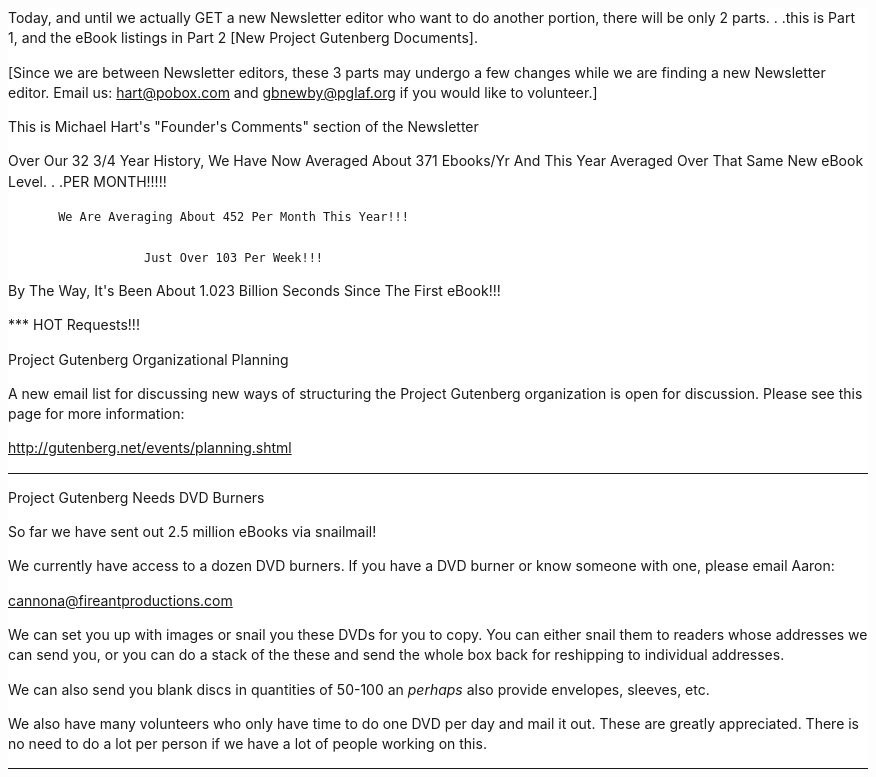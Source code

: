 Today, and until we actually GET a new Newsletter editor who want to
do another portion, there will be only 2 parts. . .this is Part 1,
and the eBook listings in Part 2 [New Project Gutenberg Documents].

[Since we are between Newsletter editors, these 3 parts may undergo a
few changes while we are finding a new Newsletter editor.   Email us:
hart@pobox.com and gbnewby@pglaf.org if you would like to volunteer.]


  This is Michael Hart's "Founder's Comments" section of the Newsletter


Over Our 32 3/4 Year History, We Have Now Averaged About 371 Ebooks/Yr
And This Year Averaged Over That Same New eBook Level. . .PER MONTH!!!!!


           We Are Averaging About 452 Per Month This Year!!!

                       Just Over 103 Per Week!!!


By The Way, It's Been About 1.023 Billion Seconds Since The First eBook!!!



***  HOT Requests!!!

Project Gutenberg Organizational Planning

A new email list for discussing new ways of structuring
the Project Gutenberg organization is open for discussion.
Please see this page for more information:

http://gutenberg.net/events/planning.shtml

***

Project Gutenberg Needs DVD Burners

So far we have sent out 2.5 million eBooks via snailmail!

We currently have access to a dozen DVD burners.  If you have
a DVD burner or know someone with one, please email Aaron:

cannona@fireantproductions.com

We can set you up with images or snail you these DVDs
for you to copy.  You can either snail them to readers
whose addresses we can send you, or you can do a stack
of the these and send the whole box back for reshipping
to individual addresses.

We can also send you blank discs in quantities of 50-100
an *perhaps* also provide envelopes, sleeves, etc.

We also have many volunteers who only have time to do one
DVD per day and mail it out.  These are greatly appreciated.
There is no need to do a lot per person if we have a lot of
people working on this.

***
